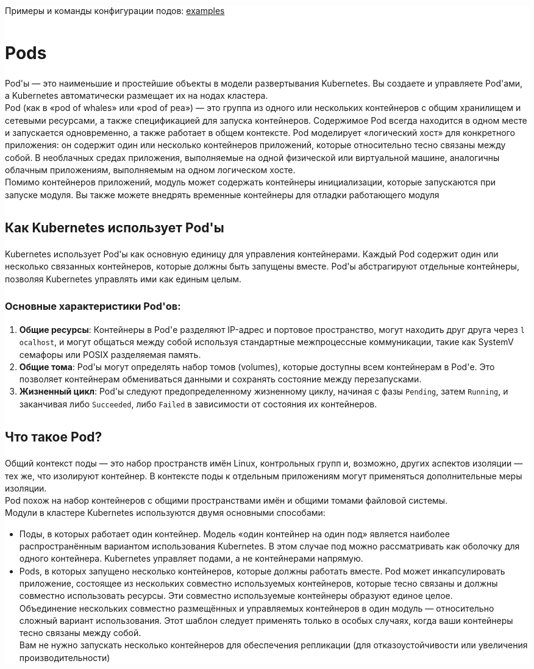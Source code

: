 Примеры и команды конфигурации подов: [examples](examples/)

# Pods

Pod'ы — это наименьшие и простейшие объекты в модели развертывания Kubernetes. Вы создаете и управляете Pod'ами, а Kubernetes автоматически размещает их на нодах кластера.  
Pod (как в «pod of whales» или «pod of pea») — это группа из одного или нескольких контейнеров с общим хранилищем и сетевыми ресурсами, а также спецификацией для запуска контейнеров. Содержимое Pod всегда находится в одном месте и запускается одновременно, а также работает в общем контексте. Pod моделирует «логический хост» для конкретного приложения: он содержит один или несколько контейнеров приложений, которые относительно тесно связаны между собой. В необлачных средах приложения, выполняемые на одной физической или виртуальной машине, аналогичны облачным приложениям, выполняемым на одном логическом хосте.  
Помимо контейнеров приложений, модуль может содержать контейнеры инициализации, которые запускаются при запуске модуля. Вы также можете внедрять временные контейнеры для отладки работающего модуля

## Как Kubernetes использует Pod'ы

Kubernetes использует Pod'ы как основную единицу для управления контейнерами. Каждый Pod содержит один или несколько связанных контейнеров, которые должны быть запущены вместе. Pod'ы абстрагируют отдельные контейнеры, позволяя Kubernetes управлять ими как единым целым.

### Основные характеристики Pod'ов:

1. **Общие ресурсы**: Контейнеры в Pod'е разделяют IP-адрес и портовое пространство, могут находить друг друга через `localhost`​, и могут общаться между собой используя стандартные межпроцессные коммуникации, такие как SystemV семафоры или POSIX разделяемая память.
2. **Общие тома**: Pod'ы могут определять набор томов (volumes), которые доступны всем контейнерам в Pod'е. Это позволяет контейнерам обмениваться данными и сохранять состояние между перезапусками.
3. **Жизненный цикл**: Pod'ы следуют предопределенному жизненному циклу, начиная с фазы `Pending`​, затем `Running`​, и заканчивая либо `Succeeded`​, либо `Failed`​ в зависимости от состояния их контейнеров.

## Что такое Pod?

Общий контекст поды — это набор пространств имён Linux, контрольных групп и, возможно, других аспектов изоляции — тех же, что изолируют контейнер. В контексте поды к отдельным приложениям могут применяться дополнительные меры изоляции.  
Pod похож на набор контейнеров с общими пространствами имён и общими томами файловой системы.  
Модули в кластере Kubernetes используются двумя основными способами:

* Поды, в которых работает один контейнер. Модель «один контейнер на один под» является наиболее распространённым вариантом использования Kubernetes. В этом случае под можно рассматривать как оболочку для одного контейнера. Kubernetes управляет подами, а не контейнерами напрямую.
* Pods, в которых запущено несколько контейнеров, которые должны работать вместе. Pod может инкапсулировать приложение, состоящее из нескольких совместно используемых контейнеров, которые тесно связаны и должны совместно использовать ресурсы. Эти совместно используемые контейнеры образуют единое целое.  
  Объединение нескольких совместно размещённых и управляемых контейнеров в один модуль — относительно сложный вариант использования. Этот шаблон следует применять только в особых случаях, когда ваши контейнеры тесно связаны между собой.  
  Вам не нужно запускать несколько контейнеров для обеспечения репликации (для отказоустойчивости или увеличения производительности)
